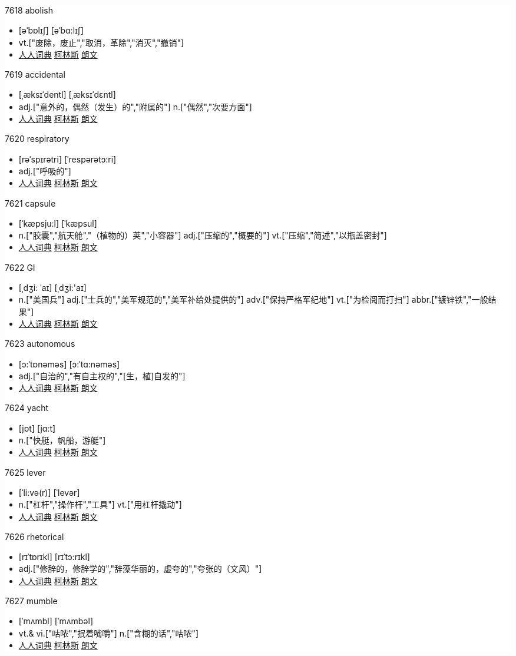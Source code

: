 7618 abolish 
- [əˈbɒlɪʃ]  [əˈbɑ:lɪʃ] 
- vt.["废除，废止","取消，革除","消灭","撤销"]   
- [人人词典](https://www.91dict.com/words?w=abolish) [柯林斯](https://www.collinsdictionary.com/zh/dictionary/english/abolish) [朗文](https://www.ldoceonline.com/dictionary/abolish) 

7619 accidental 
- [ˌæksɪˈdentl]  [ˌæksɪˈdɛntl] 
- adj.["意外的，偶然（发生）的","附属的"]  n.["偶然","次要方面"]   
- [人人词典](https://www.91dict.com/words?w=accidental) [柯林斯](https://www.collinsdictionary.com/zh/dictionary/english/accidental) [朗文](https://www.ldoceonline.com/dictionary/accidental) 

7620 respiratory 
- [rəˈspɪrətri]  [ˈrespərətɔ:ri] 
- adj.["呼吸的"]   
- [人人词典](https://www.91dict.com/words?w=respiratory) [柯林斯](https://www.collinsdictionary.com/zh/dictionary/english/respiratory) [朗文](https://www.ldoceonline.com/dictionary/respiratory) 

7621 capsule 
- [ˈkæpsju:l]  [ˈkæpsul] 
- n.["胶囊","航天舱","（植物的）荚","小容器"]  adj.["压缩的","概要的"]  vt.["压缩","简述","以瓶盖密封"]   
- [人人词典](https://www.91dict.com/words?w=capsule) [柯林斯](https://www.collinsdictionary.com/zh/dictionary/english/capsule) [朗文](https://www.ldoceonline.com/dictionary/capsule) 

7622 GI 
- [ˌdʒi: ˈaɪ]  [ˌdʒi:'aɪ] 
- n.["美国兵"]  adj.["士兵的","美军规范的","美军补给处提供的"]  adv.["保持严格军纪地"]  vt.["为检阅而打扫"]  abbr.["镀锌铁","一般结果"]   
- [人人词典](https://www.91dict.com/words?w=GI) [柯林斯](https://www.collinsdictionary.com/zh/dictionary/english/GI) [朗文](https://www.ldoceonline.com/dictionary/GI) 

7623 autonomous 
- [ɔ:ˈtɒnəməs]  [ɔ:ˈtɑ:nəməs] 
- adj.["自治的","有自主权的","[生，植]自发的"]   
- [人人词典](https://www.91dict.com/words?w=autonomous) [柯林斯](https://www.collinsdictionary.com/zh/dictionary/english/autonomous) [朗文](https://www.ldoceonline.com/dictionary/autonomous) 

7624 yacht 
- [jɒt]  [jɑ:t] 
- n.["快艇，帆船，游艇"]   
- [人人词典](https://www.91dict.com/words?w=yacht) [柯林斯](https://www.collinsdictionary.com/zh/dictionary/english/yacht) [朗文](https://www.ldoceonline.com/dictionary/yacht) 

7625 lever 
- [ˈli:və(r)]  [ˈlevər] 
- n.["杠杆","操作杆","工具"]  vt.["用杠杆撬动"]   
- [人人词典](https://www.91dict.com/words?w=lever) [柯林斯](https://www.collinsdictionary.com/zh/dictionary/english/lever) [朗文](https://www.ldoceonline.com/dictionary/lever) 

7626 rhetorical 
- [rɪˈtɒrɪkl]  [rɪˈtɔ:rɪkl] 
- adj.["修辞的，修辞学的","辞藻华丽的，虚夸的","夸张的（文风）"]   
- [人人词典](https://www.91dict.com/words?w=rhetorical) [柯林斯](https://www.collinsdictionary.com/zh/dictionary/english/rhetorical) [朗文](https://www.ldoceonline.com/dictionary/rhetorical) 

7627 mumble 
- [ˈmʌmbl]  [ˈmʌmbəl] 
- vt.& vi.["咕哝","抿着嘴嚼"]  n.["含糊的话","咕哝"]   
- [人人词典](https://www.91dict.com/words?w=mumble) [柯林斯](https://www.collinsdictionary.com/zh/dictionary/english/mumble) [朗文](https://www.ldoceonline.com/dictionary/mumble) 
